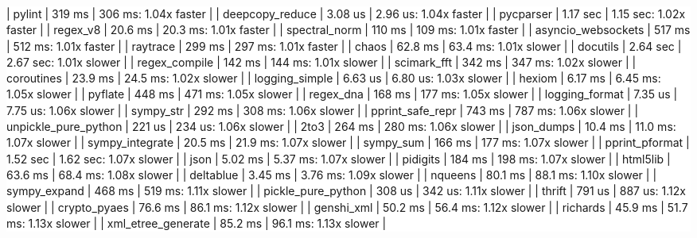 | pylint                     | 319 ms                                                 | 306 ms: 1.04x faster                                                  |
| deepcopy_reduce            | 3.08 us                                                | 2.96 us: 1.04x faster                                                 |
| pycparser                  | 1.17 sec                                               | 1.15 sec: 1.02x faster                                                |
| regex_v8                   | 20.6 ms                                                | 20.3 ms: 1.01x faster                                                 |
| spectral_norm              | 110 ms                                                 | 109 ms: 1.01x faster                                                  |
| asyncio_websockets         | 517 ms                                                 | 512 ms: 1.01x faster                                                  |
| raytrace                   | 299 ms                                                 | 297 ms: 1.01x faster                                                  |
| chaos                      | 62.8 ms                                                | 63.4 ms: 1.01x slower                                                 |
| docutils                   | 2.64 sec                                               | 2.67 sec: 1.01x slower                                                |
| regex_compile              | 142 ms                                                 | 144 ms: 1.01x slower                                                  |
| scimark_fft                | 342 ms                                                 | 347 ms: 1.02x slower                                                  |
| coroutines                 | 23.9 ms                                                | 24.5 ms: 1.02x slower                                                 |
| logging_simple             | 6.63 us                                                | 6.80 us: 1.03x slower                                                 |
| hexiom                     | 6.17 ms                                                | 6.45 ms: 1.05x slower                                                 |
| pyflate                    | 448 ms                                                 | 471 ms: 1.05x slower                                                  |
| regex_dna                  | 168 ms                                                 | 177 ms: 1.05x slower                                                  |
| logging_format             | 7.35 us                                                | 7.75 us: 1.06x slower                                                 |
| sympy_str                  | 292 ms                                                 | 308 ms: 1.06x slower                                                  |
| pprint_safe_repr           | 743 ms                                                 | 787 ms: 1.06x slower                                                  |
| unpickle_pure_python       | 221 us                                                 | 234 us: 1.06x slower                                                  |
| 2to3                       | 264 ms                                                 | 280 ms: 1.06x slower                                                  |
| json_dumps                 | 10.4 ms                                                | 11.0 ms: 1.07x slower                                                 |
| sympy_integrate            | 20.5 ms                                                | 21.9 ms: 1.07x slower                                                 |
| sympy_sum                  | 166 ms                                                 | 177 ms: 1.07x slower                                                  |
| pprint_pformat             | 1.52 sec                                               | 1.62 sec: 1.07x slower                                                |
| json                       | 5.02 ms                                                | 5.37 ms: 1.07x slower                                                 |
| pidigits                   | 184 ms                                                 | 198 ms: 1.07x slower                                                  |
| html5lib                   | 63.6 ms                                                | 68.4 ms: 1.08x slower                                                 |
| deltablue                  | 3.45 ms                                                | 3.76 ms: 1.09x slower                                                 |
| nqueens                    | 80.1 ms                                                | 88.1 ms: 1.10x slower                                                 |
| sympy_expand               | 468 ms                                                 | 519 ms: 1.11x slower                                                  |
| pickle_pure_python         | 308 us                                                 | 342 us: 1.11x slower                                                  |
| thrift                     | 791 us                                                 | 887 us: 1.12x slower                                                  |
| crypto_pyaes               | 76.6 ms                                                | 86.1 ms: 1.12x slower                                                 |
| genshi_xml                 | 50.2 ms                                                | 56.4 ms: 1.12x slower                                                 |
| richards                   | 45.9 ms                                                | 51.7 ms: 1.13x slower                                                 |
| xml_etree_generate         | 85.2 ms                                                | 96.1 ms: 1.13x slower                                                 |